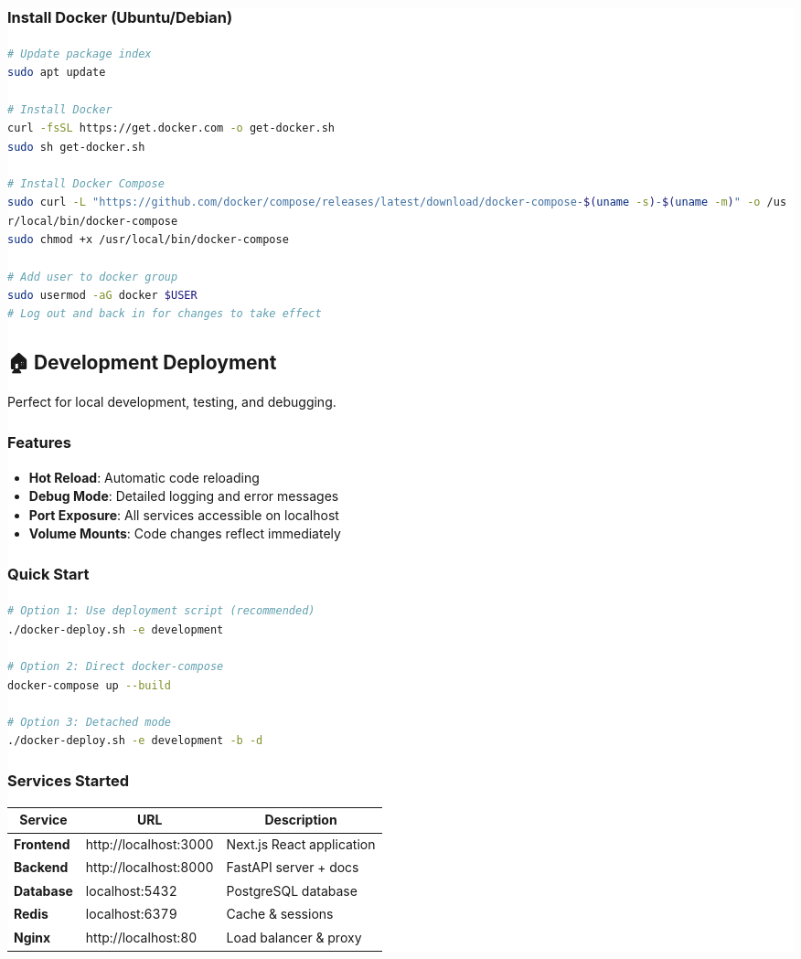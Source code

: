 ### Install Docker (Ubuntu/Debian)
```bash
# Update package index
sudo apt update

# Install Docker
curl -fsSL https://get.docker.com -o get-docker.sh
sudo sh get-docker.sh

# Install Docker Compose
sudo curl -L "https://github.com/docker/compose/releases/latest/download/docker-compose-$(uname -s)-$(uname -m)" -o /usr/local/bin/docker-compose
sudo chmod +x /usr/local/bin/docker-compose

# Add user to docker group
sudo usermod -aG docker $USER
# Log out and back in for changes to take effect
```

## 🏠 Development Deployment

Perfect for local development, testing, and debugging.

### Features
- **Hot Reload**: Automatic code reloading
- **Debug Mode**: Detailed logging and error messages
- **Port Exposure**: All services accessible on localhost
- **Volume Mounts**: Code changes reflect immediately

### Quick Start
```bash
# Option 1: Use deployment script (recommended)
./docker-deploy.sh -e development

# Option 2: Direct docker-compose
docker-compose up --build

# Option 3: Detached mode
./docker-deploy.sh -e development -b -d
```

### Services Started
| Service | URL | Description |
|---------|-----|-------------|
| **Frontend** | http://localhost:3000 | Next.js React application |
| **Backend** | http://localhost:8000 | FastAPI server + docs |
| **Database** | localhost:5432 | PostgreSQL database |
| **Redis** | localhost:6379 | Cache & sessions |
| **Nginx** | http://localhost:80 | Load balancer & proxy |
